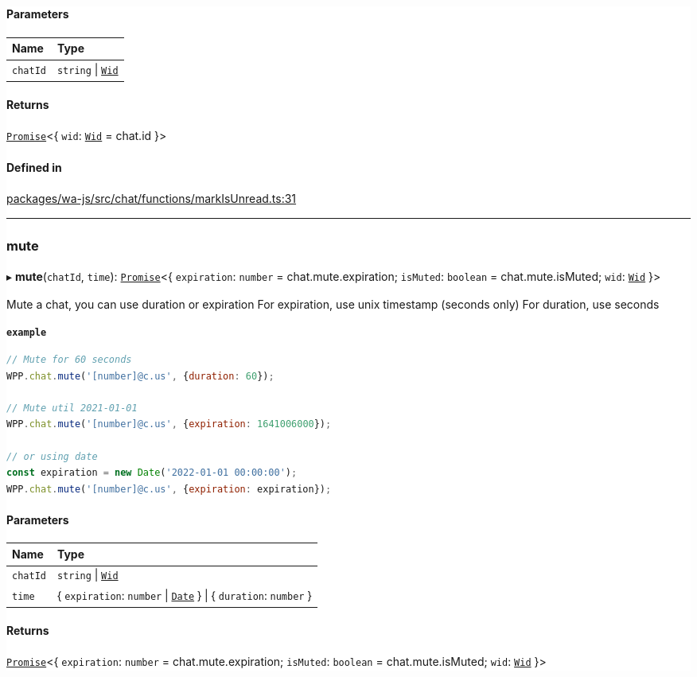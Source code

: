 #### Parameters

| Name | Type |
| :------ | :------ |
| `chatId` | `string` \| [`Wid`](../classes/whatsapp.Wid.md) |

#### Returns

[`Promise`]( https://developer.mozilla.org/en-US/docs/Web/JavaScript/Reference/Global_Objects/Promise )<{ `wid`: [`Wid`](../classes/whatsapp.Wid.md) = chat.id }\>

#### Defined in

[packages/wa-js/src/chat/functions/markIsUnread.ts:31](https://github.com/wppconnect-team/wa-js/blob/main/src/chat/functions/markIsUnread.ts#L31)

___

### mute

▸ **mute**(`chatId`, `time`): [`Promise`]( https://developer.mozilla.org/en-US/docs/Web/JavaScript/Reference/Global_Objects/Promise )<{ `expiration`: `number` = chat.mute.expiration; `isMuted`: `boolean` = chat.mute.isMuted; `wid`: [`Wid`](../classes/whatsapp.Wid.md)  }\>

Mute a chat, you can use duration or expiration
For expiration, use unix timestamp (seconds only)
For duration, use seconds

**`example`**
```javascript
// Mute for 60 seconds
WPP.chat.mute('[number]@c.us', {duration: 60});

// Mute util 2021-01-01
WPP.chat.mute('[number]@c.us', {expiration: 1641006000});

// or using date
const expiration = new Date('2022-01-01 00:00:00');
WPP.chat.mute('[number]@c.us', {expiration: expiration});
```

#### Parameters

| Name | Type |
| :------ | :------ |
| `chatId` | `string` \| [`Wid`](../classes/whatsapp.Wid.md) |
| `time` | { `expiration`: `number` \| [`Date`]( https://developer.mozilla.org/en-US/docs/Web/JavaScript/Reference/Global_Objects/Date )  } \| { `duration`: `number`  } |

#### Returns

[`Promise`]( https://developer.mozilla.org/en-US/docs/Web/JavaScript/Reference/Global_Objects/Promise )<{ `expiration`: `number` = chat.mute.expiration; `isMuted`: `boolean` = chat.mute.isMuted; `wid`: [`Wid`](../classes/whatsapp.Wid.md)  }\>
